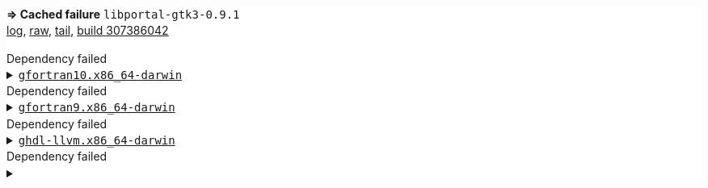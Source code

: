<b>=> Cached failure</b> <tt>libportal-gtk3-0.9.1</tt> <br /> <a href='https://hydra.nixos.org/build/307829422/nixlog/1'>log</a>, <a href='https://hydra.nixos.org/build/307829422/nixlog/1/raw'>raw</a>, <a href='https://hydra.nixos.org/build/307829422/nixlog/1/tail'>tail</a>, <a href='https://hydra.nixos.org/build/307386042'>build 307386042</a>
</li>
</ul>
</details>
</td>
<td>Dependency failed</td>
</tr>
<tr>
<td>
<details><summary>
<tt><a href='https://hydra.nixos.org/build/304415347'>gfortran10.x86_64-darwin</a></tt>
</summary></details>
</td>
<td>Dependency failed</td>
</tr>
<tr>
<td>
<details><summary>
<tt><a href='https://hydra.nixos.org/build/304415365'>gfortran9.x86_64-darwin</a></tt>
</summary></details>
</td>
<td>Dependency failed</td>
</tr>
<tr>
<td>
<details><summary>
<tt><a href='https://hydra.nixos.org/build/307829586'>ghdl-llvm.x86_64-darwin</a></tt>
</summary></details>
</td>
<td>Dependency failed</td>
</tr>
<tr>
<td>
<details><summary>